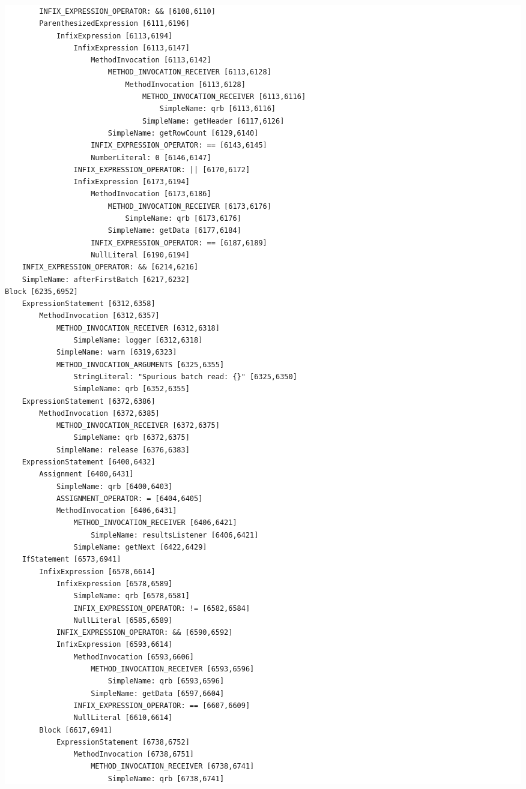             INFIX_EXPRESSION_OPERATOR: && [6108,6110]
            ParenthesizedExpression [6111,6196]
                InfixExpression [6113,6194]
                    InfixExpression [6113,6147]
                        MethodInvocation [6113,6142]
                            METHOD_INVOCATION_RECEIVER [6113,6128]
                                MethodInvocation [6113,6128]
                                    METHOD_INVOCATION_RECEIVER [6113,6116]
                                        SimpleName: qrb [6113,6116]
                                    SimpleName: getHeader [6117,6126]
                            SimpleName: getRowCount [6129,6140]
                        INFIX_EXPRESSION_OPERATOR: == [6143,6145]
                        NumberLiteral: 0 [6146,6147]
                    INFIX_EXPRESSION_OPERATOR: || [6170,6172]
                    InfixExpression [6173,6194]
                        MethodInvocation [6173,6186]
                            METHOD_INVOCATION_RECEIVER [6173,6176]
                                SimpleName: qrb [6173,6176]
                            SimpleName: getData [6177,6184]
                        INFIX_EXPRESSION_OPERATOR: == [6187,6189]
                        NullLiteral [6190,6194]
        INFIX_EXPRESSION_OPERATOR: && [6214,6216]
        SimpleName: afterFirstBatch [6217,6232]
    Block [6235,6952]
        ExpressionStatement [6312,6358]
            MethodInvocation [6312,6357]
                METHOD_INVOCATION_RECEIVER [6312,6318]
                    SimpleName: logger [6312,6318]
                SimpleName: warn [6319,6323]
                METHOD_INVOCATION_ARGUMENTS [6325,6355]
                    StringLiteral: "Spurious batch read: {}" [6325,6350]
                    SimpleName: qrb [6352,6355]
        ExpressionStatement [6372,6386]
            MethodInvocation [6372,6385]
                METHOD_INVOCATION_RECEIVER [6372,6375]
                    SimpleName: qrb [6372,6375]
                SimpleName: release [6376,6383]
        ExpressionStatement [6400,6432]
            Assignment [6400,6431]
                SimpleName: qrb [6400,6403]
                ASSIGNMENT_OPERATOR: = [6404,6405]
                MethodInvocation [6406,6431]
                    METHOD_INVOCATION_RECEIVER [6406,6421]
                        SimpleName: resultsListener [6406,6421]
                    SimpleName: getNext [6422,6429]
        IfStatement [6573,6941]
            InfixExpression [6578,6614]
                InfixExpression [6578,6589]
                    SimpleName: qrb [6578,6581]
                    INFIX_EXPRESSION_OPERATOR: != [6582,6584]
                    NullLiteral [6585,6589]
                INFIX_EXPRESSION_OPERATOR: && [6590,6592]
                InfixExpression [6593,6614]
                    MethodInvocation [6593,6606]
                        METHOD_INVOCATION_RECEIVER [6593,6596]
                            SimpleName: qrb [6593,6596]
                        SimpleName: getData [6597,6604]
                    INFIX_EXPRESSION_OPERATOR: == [6607,6609]
                    NullLiteral [6610,6614]
            Block [6617,6941]
                ExpressionStatement [6738,6752]
                    MethodInvocation [6738,6751]
                        METHOD_INVOCATION_RECEIVER [6738,6741]
                            SimpleName: qrb [6738,6741]